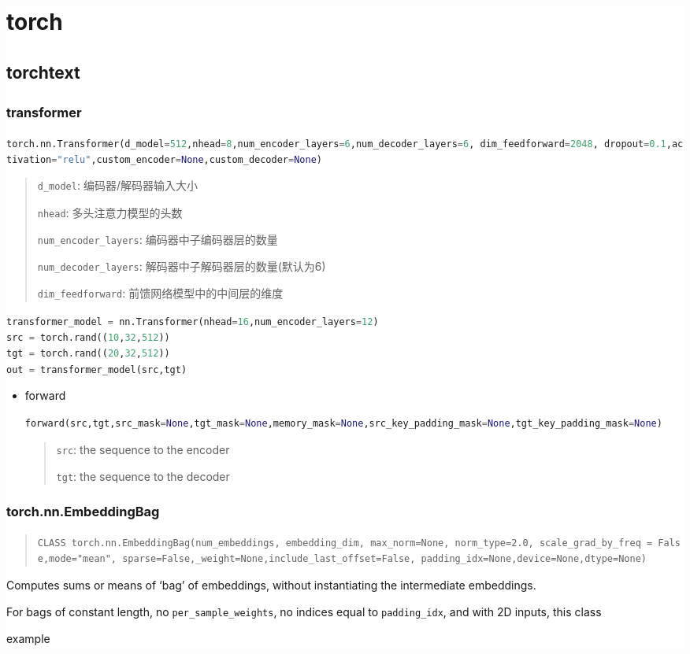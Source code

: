 # torch

## torchtext

### transformer

```python
torch.nn.Transformer(d_model=512,nhead=8,num_encoder_layers=6,num_decoder_layers=6, dim_feedforward=2048, dropout=0.1,activation="relu",custom_encoder=None,custom_decoder=None)
```

> `d_model`: 编码器/解码器输入大小
>
> `nhead`: 多头注意力模型的头数
>
> `num_encoder_layers`: 编码器中子编码器层的数量
>
> `num_decoder_layers`: 解码器中子解码器层的数量(默认为6)
>
> `dim_feedforward`: 前馈网络模型中的中间层的维度

```python
transformer_model = nn.Transformer(nhead=16,num_encoder_layers=12)
src = torch.rand((10,32,512))
tgt = torch.rand((20,32,512))
out = transformer_model(src,tgt)
```

- forward

    ```python
    forward(src,tgt,src_mask=None,tgt_mask=None,memory_mask=None,src_key_padding_mask=None,tgt_key_padding_mask=None)
    ```

    > `src`: the sequence to the encoder
    >
    > `tgt`: the sequence to the decoder
    >
    > 

### torch.nn.EmbeddingBag

>   `CLASS torch.nn.EmbeddingBag(num_embeddings, embedding_dim, max_norm=None, norm_type=2.0, scale_grad_by_freq = False,mode="mean", sparse=False,_weight=None,include_last_offset=False, padding_idx=None,device=None,dtype=None)`

Computes sums or means of ‘bag’ of embeddings, without instantiating the intermediate embeddings.

For bags of constant length, no `per_sample_weights`, no indices equal to `padding_idx`, and with 2D inputs, this class 

example

